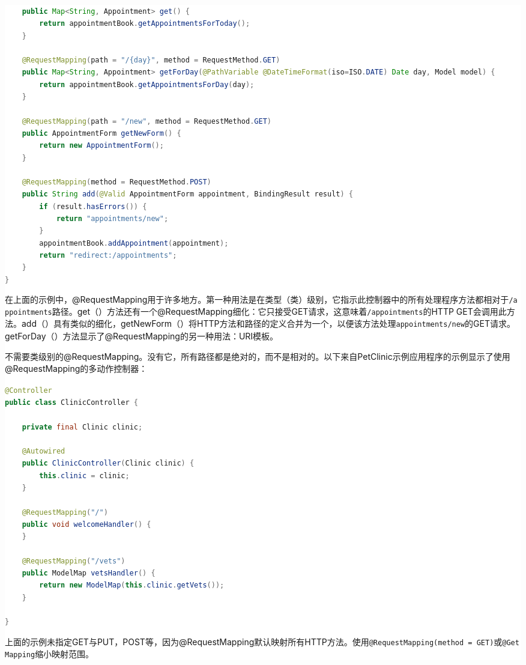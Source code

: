 ```java
    public Map<String, Appointment> get() {
        return appointmentBook.getAppointmentsForToday();
    }

    @RequestMapping(path = "/{day}", method = RequestMethod.GET)
    public Map<String, Appointment> getForDay(@PathVariable @DateTimeFormat(iso=ISO.DATE) Date day, Model model) {
        return appointmentBook.getAppointmentsForDay(day);
    }

    @RequestMapping(path = "/new", method = RequestMethod.GET)
    public AppointmentForm getNewForm() {
        return new AppointmentForm();
    }

    @RequestMapping(method = RequestMethod.POST)
    public String add(@Valid AppointmentForm appointment, BindingResult result) {
        if (result.hasErrors()) {
            return "appointments/new";
        }
        appointmentBook.addAppointment(appointment);
        return "redirect:/appointments";
    }
}
```
在上面的示例中，@RequestMapping用于许多地方。第一种用法是在类型（类）级别，它指示此控制器中的所有处理程序方法都相对于`/appointments`路径。get（）方法还有一个@RequestMapping细化：它​​只接受GET请求，这意味着`/appointments`的HTTP GET会调用此方法。add（）具有类似的细化，getNewForm（）将HTTP方法和路径的定义合并为一个，以便该方法处理`appointments/new`的GET请求。
getForDay（）方法显示了@RequestMapping的另一种用法：URI模板。

不需要类级别的@RequestMapping。没有它，所有路径都是绝对的，而不是相对的。以下来自PetClinic示例应用程序的示例显示了使用@RequestMapping的多动作控制器：
```java
@Controller
public class ClinicController {

    private final Clinic clinic;

    @Autowired
    public ClinicController(Clinic clinic) {
        this.clinic = clinic;
    }

    @RequestMapping("/")
    public void welcomeHandler() {
    }

    @RequestMapping("/vets")
    public ModelMap vetsHandler() {
        return new ModelMap(this.clinic.getVets());
    }

}
```
上面的示例未指定GET与PUT，POST等，因为@RequestMapping默认映射所有HTTP方法。使用`@RequestMapping(method = GET)`或`@GetMapping`缩小映射范围。
